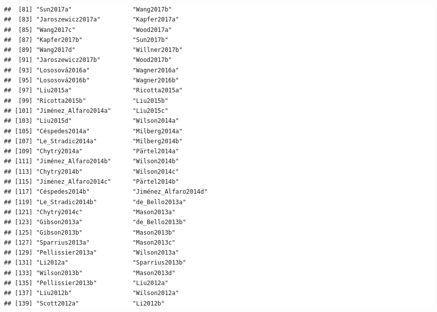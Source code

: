     ##  [81] "Sun2017a"                 "Wang2017b"               
    ##  [83] "Jaroszewicz2017a"         "Kapfer2017a"             
    ##  [85] "Wang2017c"                "Wood2017a"               
    ##  [87] "Kapfer2017b"              "Sun2017b"                
    ##  [89] "Wang2017d"                "Willner2017b"            
    ##  [91] "Jaroszewicz2017b"         "Wood2017b"               
    ##  [93] "Lososová2016a"            "Wagner2016a"             
    ##  [95] "Lososová2016b"            "Wagner2016b"             
    ##  [97] "Liu2015a"                 "Ricotta2015a"            
    ##  [99] "Ricotta2015b"             "Liu2015b"                
    ## [101] "Jiménez_Alfaro2014a"      "Liu2015c"                
    ## [103] "Liu2015d"                 "Wilson2014a"             
    ## [105] "Céspedes2014a"            "Milberg2014a"            
    ## [107] "Le_Stradic2014a"          "Milberg2014b"            
    ## [109] "Chytrý2014a"              "Pärtel2014a"             
    ## [111] "Jiménez_Alfaro2014b"      "Wilson2014b"             
    ## [113] "Chytrý2014b"              "Wilson2014c"             
    ## [115] "Jiménez_Alfaro2014c"      "Pärtel2014b"             
    ## [117] "Céspedes2014b"            "Jiménez_Alfaro2014d"     
    ## [119] "Le_Stradic2014b"          "de_Bello2013a"           
    ## [121] "Chytrý2014c"              "Mason2013a"              
    ## [123] "Gibson2013a"              "de_Bello2013b"           
    ## [125] "Gibson2013b"              "Mason2013b"              
    ## [127] "Sparrius2013a"            "Mason2013c"              
    ## [129] "Pellissier2013a"          "Wilson2013a"             
    ## [131] "Li2012a"                  "Sparrius2013b"           
    ## [133] "Wilson2013b"              "Mason2013d"              
    ## [135] "Pellissier2013b"          "Liu2012a"                
    ## [137] "Liu2012b"                 "Wilson2012a"             
    ## [139] "Scott2012a"               "Li2012b"                 